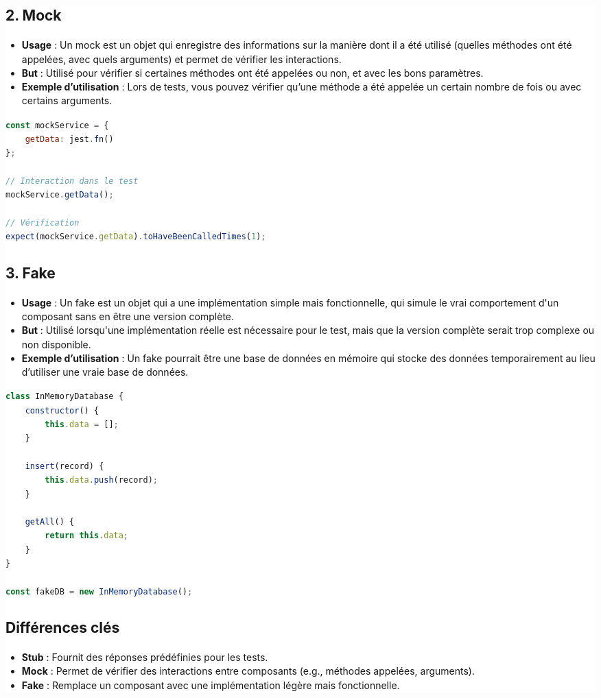 ## 2. Mock
- **Usage** : Un mock est un objet qui enregistre des informations sur la manière dont il a été utilisé (quelles méthodes ont été appelées, avec quels arguments) et permet de vérifier les interactions.
- **But** : Utilisé pour vérifier si certaines méthodes ont été appelées ou non, et avec les bons paramètres.
- **Exemple d’utilisation** : Lors de tests, vous pouvez vérifier qu’une méthode a été appelée un certain nombre de fois ou avec certains arguments.

```js
const mockService = {
    getData: jest.fn()
};

// Interaction dans le test
mockService.getData();

// Vérification
expect(mockService.getData).toHaveBeenCalledTimes(1);
```

## 3. Fake
- **Usage** : Un fake est un objet qui a une implémentation simple mais fonctionnelle, qui simule le vrai comportement d'un composant sans en être une version complète.
- **But** : Utilisé lorsqu'une implémentation réelle est nécessaire pour le test, mais que la version complète serait trop complexe ou non disponible.
- **Exemple d’utilisation** : Un fake pourrait être une base de données en mémoire qui stocke des données temporairement au lieu d’utiliser une vraie base de données.

```js
class InMemoryDatabase {
    constructor() {
        this.data = [];
    }

    insert(record) {
        this.data.push(record);
    }

    getAll() {
        return this.data;
    }
}

const fakeDB = new InMemoryDatabase();
```

## Différences clés
- **Stub** : Fournit des réponses prédéfinies pour les tests.
- **Mock** : Permet de vérifier des interactions entre composants (e.g., méthodes appelées, arguments).
- **Fake** : Remplace un composant avec une implémentation légère mais fonctionnelle.
